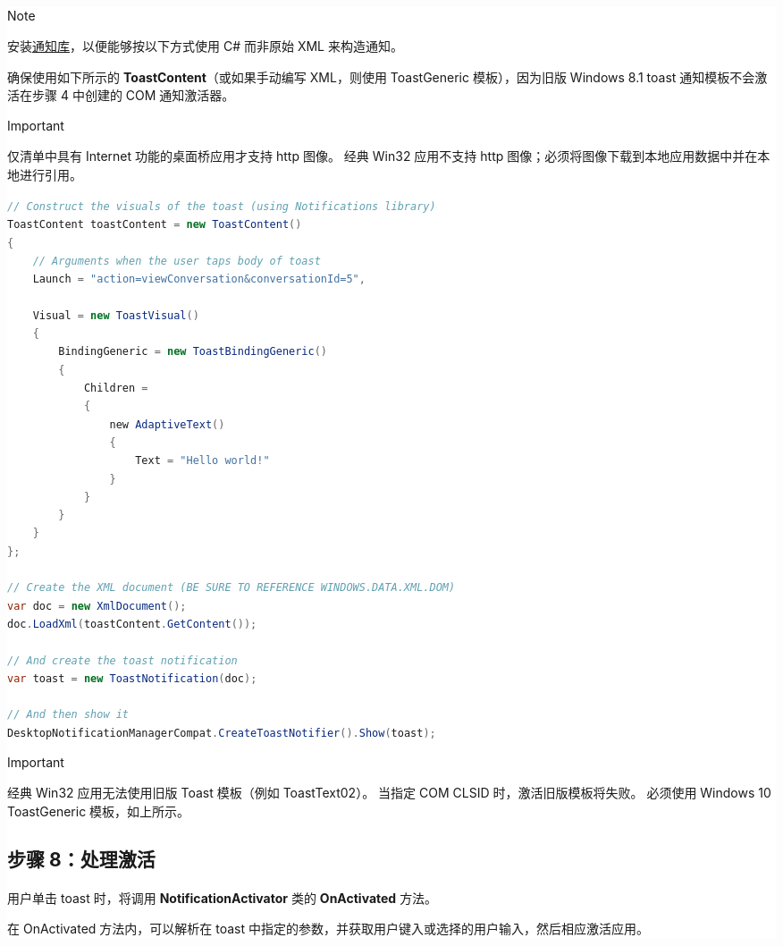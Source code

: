 > [!NOTE]
> 安装[通知库](https://www.nuget.org/packages/Microsoft.Toolkit.Uwp.Notifications/)，以便能够按以下方式使用 C# 而非原始 XML 来构造通知。

确保使用如下所示的 **ToastContent**（或如果手动编写 XML，则使用 ToastGeneric 模板），因为旧版 Windows 8.1 toast 通知模板不会激活在步骤 4 中创建的 COM 通知激活器。

> [!IMPORTANT]
> 仅清单中具有 Internet 功能的桌面桥应用才支持 http 图像。 经典 Win32 应用不支持 http 图像；必须将图像下载到本地应用数据中并在本地进行引用。

```csharp
// Construct the visuals of the toast (using Notifications library)
ToastContent toastContent = new ToastContent()
{
    // Arguments when the user taps body of toast
    Launch = "action=viewConversation&conversationId=5",

    Visual = new ToastVisual()
    {
        BindingGeneric = new ToastBindingGeneric()
        {
            Children =
            {
                new AdaptiveText()
                {
                    Text = "Hello world!"
                }
            }
        }
    }
};

// Create the XML document (BE SURE TO REFERENCE WINDOWS.DATA.XML.DOM)
var doc = new XmlDocument();
doc.LoadXml(toastContent.GetContent());

// And create the toast notification
var toast = new ToastNotification(doc);

// And then show it
DesktopNotificationManagerCompat.CreateToastNotifier().Show(toast);
```

> [!IMPORTANT]
> 经典 Win32 应用无法使用旧版 Toast 模板（例如 ToastText02）。 当指定 COM CLSID 时，激活旧版模板将失败。 必须使用 Windows 10 ToastGeneric 模板，如上所示。


## <a name="step-8-handling-activation"></a>步骤 8：处理激活

用户单击 toast 时，将调用 **NotificationActivator** 类的 **OnActivated** 方法。

在 OnActivated 方法内，可以解析在 toast 中指定的参数，并获取用户键入或选择的用户输入，然后相应激活应用。
